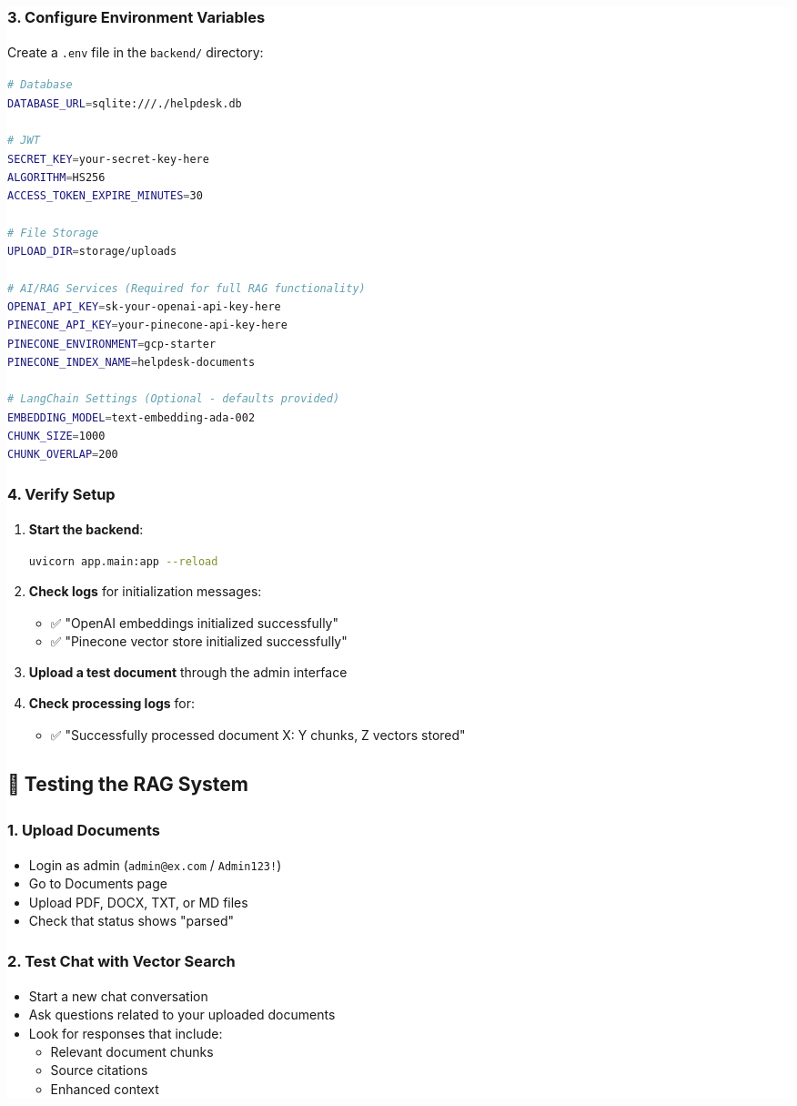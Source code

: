 ### 3. Configure Environment Variables

Create a `.env` file in the `backend/` directory:

```bash
# Database
DATABASE_URL=sqlite:///./helpdesk.db

# JWT
SECRET_KEY=your-secret-key-here
ALGORITHM=HS256
ACCESS_TOKEN_EXPIRE_MINUTES=30

# File Storage
UPLOAD_DIR=storage/uploads

# AI/RAG Services (Required for full RAG functionality)
OPENAI_API_KEY=sk-your-openai-api-key-here
PINECONE_API_KEY=your-pinecone-api-key-here
PINECONE_ENVIRONMENT=gcp-starter
PINECONE_INDEX_NAME=helpdesk-documents

# LangChain Settings (Optional - defaults provided)
EMBEDDING_MODEL=text-embedding-ada-002
CHUNK_SIZE=1000
CHUNK_OVERLAP=200
```

### 4. Verify Setup

1. **Start the backend**:
   ```bash
   uvicorn app.main:app --reload
   ```

2. **Check logs** for initialization messages:
   - ✅ "OpenAI embeddings initialized successfully"
   - ✅ "Pinecone vector store initialized successfully"

3. **Upload a test document** through the admin interface
4. **Check processing logs** for:
   - ✅ "Successfully processed document X: Y chunks, Z vectors stored"

## 🧪 Testing the RAG System

### 1. Upload Documents
- Login as admin (`admin@ex.com` / `Admin123!`)
- Go to Documents page
- Upload PDF, DOCX, TXT, or MD files
- Check that status shows "parsed"

### 2. Test Chat with Vector Search
- Start a new chat conversation
- Ask questions related to your uploaded documents
- Look for responses that include:
  - Relevant document chunks
  - Source citations
  - Enhanced context
